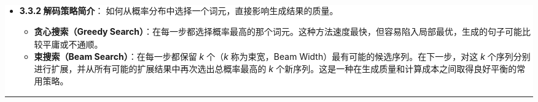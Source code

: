 *   **3.3.2 解码策略简介**：
    如何从概率分布中选择一个词元，直接影响生成结果的质量。

    *   **贪心搜索（Greedy Search）**：在每一步都选择概率最高的那个词元。这种方法速度最快，但容易陷入局部最优，生成的句子可能比较平庸或不通顺。
    *   **束搜索（Beam Search）**：在每一步都保留 $k$ 个（$k$ 称为束宽，Beam Width）最有可能的候选序列。在下一步，对这 $k$ 个序列分别进行扩展，并从所有可能的扩展结果中再次选出总概率最高的 $k$ 个新序列。这是一种在生成质量和计算成本之间取得良好平衡的常用策略。

---
